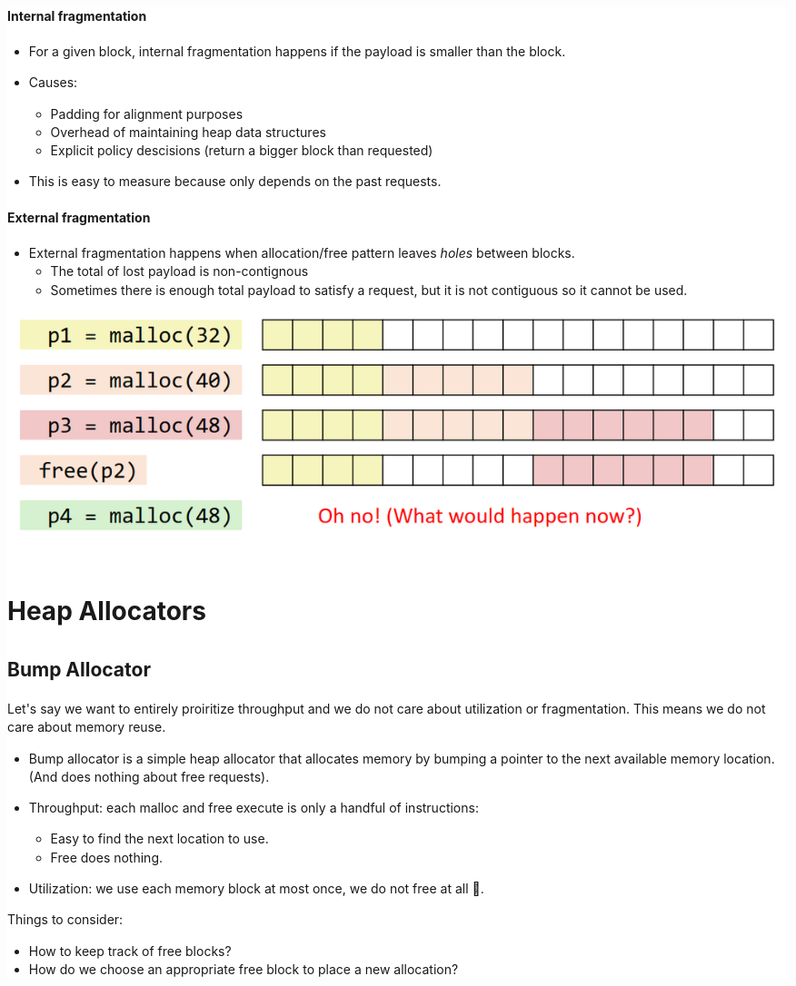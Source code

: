 #### Internal fragmentation

- For a given block, internal fragmentation happens if the payload is smaller than the block.

- Causes:
    -   Padding for alignment purposes
    -   Overhead of maintaining heap data structures
    -   Explicit policy descisions (return a bigger block than requested)

- This is easy to measure because only depends on the past requests.

#### External fragmentation

- External fragmentation happens when allocation/free pattern leaves *holes* between blocks.
    - The total of lost payload is non-contignous
    - Sometimes there is enough total payload to satisfy a request, but it is not contiguous so it cannot be used.

![external fragmentation example](./img/extern_frag_example.png)


# Heap Allocators

## Bump Allocator

Let's say we want to entirely proiritize throughput and we do not care about utilization or fragmentation. This means we do not care about memory reuse.

-  Bump allocator is a simple heap allocator that allocates memory by bumping a pointer to the next available memory location. (And does nothing about free requests).

- Throughput: each malloc and free execute is only a handful of instructions:
    - Easy to find the next location to use.
    - Free does nothing.

- Utilization: we use each memory block at most once, we do not free at all :moyai:.

Things to consider:
- How to keep track of free blocks?
- How do we choose an appropriate free block to place a new allocation?
